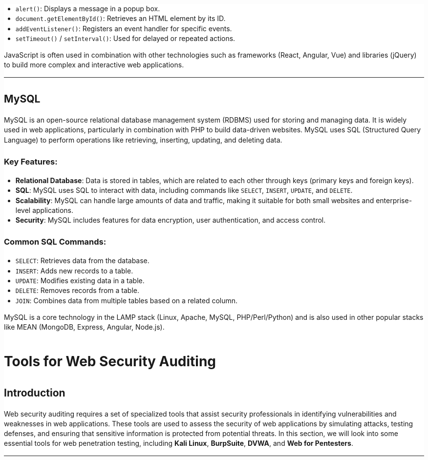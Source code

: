 - `alert()`: Displays a message in a popup box.
- `document.getElementById()`: Retrieves an HTML element by its ID.
- `addEventListener()`: Registers an event handler for specific events.
- `setTimeout()` / `setInterval()`: Used for delayed or repeated actions.

JavaScript is often used in combination with other technologies such as frameworks (React, Angular, Vue) and libraries (jQuery) to build more complex and interactive web applications.

---

## **MySQL**

MySQL is an open-source relational database management system (RDBMS) used for storing and managing data. It is widely used in web applications, particularly in combination with PHP to build data-driven websites. MySQL uses SQL (Structured Query Language) to perform operations like retrieving, inserting, updating, and deleting data.

### Key Features:

- **Relational Database**: Data is stored in tables, which are related to each other through keys (primary keys and foreign keys).
- **SQL**: MySQL uses SQL to interact with data, including commands like `SELECT`, `INSERT`, `UPDATE`, and `DELETE`.
- **Scalability**: MySQL can handle large amounts of data and traffic, making it suitable for both small websites and enterprise-level applications.
- **Security**: MySQL includes features for data encryption, user authentication, and access control.

### Common SQL Commands:

- `SELECT`: Retrieves data from the database.
- `INSERT`: Adds new records to a table.
- `UPDATE`: Modifies existing data in a table.
- `DELETE`: Removes records from a table.
- `JOIN`: Combines data from multiple tables based on a related column.

MySQL is a core technology in the LAMP stack (Linux, Apache, MySQL, PHP/Perl/Python) and is also used in other popular stacks like MEAN (MongoDB, Express, Angular, Node.js).

# **Tools for Web Security Auditing**

## **Introduction**

Web security auditing requires a set of specialized tools that assist security professionals in identifying vulnerabilities and weaknesses in web applications. These tools are used to assess the security of web applications by simulating attacks, testing defenses, and ensuring that sensitive information is protected from potential threats. In this section, we will look into some essential tools for web penetration testing, including **Kali Linux**, **BurpSuite**, **DVWA**, and **Web for Pentesters**.

---
